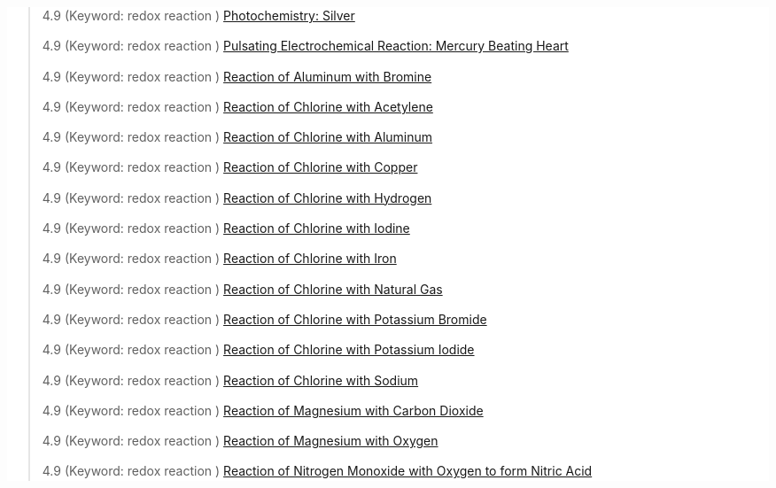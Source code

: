 > 
>  4.9 (Keyword: redox reaction )
>  [Photochemistry: Silver](../MAIN/PHOTOAG/PAGE1.HTM) 
>   
> 
>  4.9 (Keyword: redox reaction )
>  [Pulsating Electrochemical Reaction: Mercury Beating Heart](../MAIN/HGHEART/PAGE1.HTM) 
>   
> 
>  4.9 (Keyword: redox reaction )
>  [Reaction of Aluminum with Bromine](../MAIN/ALBR/PAGE1.HTM) 
>   
> 
>  4.9 (Keyword: redox reaction )
>  [Reaction of Chlorine with Acetylene](../MAIN/CLACET/PAGE1.HTM) 
>   
> 
>  4.9 (Keyword: redox reaction )
>  [Reaction of Chlorine with Aluminum](../MAIN/CLAL/PAGE1.HTM) 
>   
> 
>  4.9 (Keyword: redox reaction )
>  [Reaction of Chlorine with Copper](../MAIN/CLCU/PAGE1.HTM) 
>   
> 
>  4.9 (Keyword: redox reaction )
>  [Reaction of Chlorine with Hydrogen](../MAIN/CLH/PAGE1.HTM) 
>   
> 
>  4.9 (Keyword: redox reaction )
>  [Reaction of Chlorine with Iodine](../MAIN/CLI/PAGE1.HTM) 
>   
> 
>  4.9 (Keyword: redox reaction )
>  [Reaction of Chlorine with Iron](../MAIN/CLFE/PAGE1.HTM) 
>   
> 
>  4.9 (Keyword: redox reaction )
>  [Reaction of Chlorine with Natural Gas](../MAIN/CLPR/PAGE1.HTM) 
>   
> 
>  4.9 (Keyword: redox reaction )
>  [Reaction of Chlorine with Potassium Bromide](../MAIN/CLKBR/PAGE1.HTM) 
>   
> 
>  4.9 (Keyword: redox reaction )
>  [Reaction of Chlorine with Potassium Iodide](../MAIN/CLKI/PAGE1.HTM) 
>   
> 
>  4.9 (Keyword: redox reaction )
>  [Reaction of Chlorine with Sodium](../MAIN/NACL/PAGE1.HTM) 
>   
> 
>  4.9 (Keyword: redox reaction )
>  [Reaction of Magnesium with Carbon Dioxide](../MAIN/MAGCO2/PAGE1.HTM) 
>   
> 
>  4.9 (Keyword: redox reaction )
>  [Reaction of Magnesium with Oxygen](../MAIN/MAGAIR/PAGE1.HTM) 
>   
> 
>  4.9 (Keyword: redox reaction )
>  [Reaction of Nitrogen Monoxide with Oxygen to form Nitric Acid](../MAIN/RAINN1O2/PAGE1.HTM) 
>   
